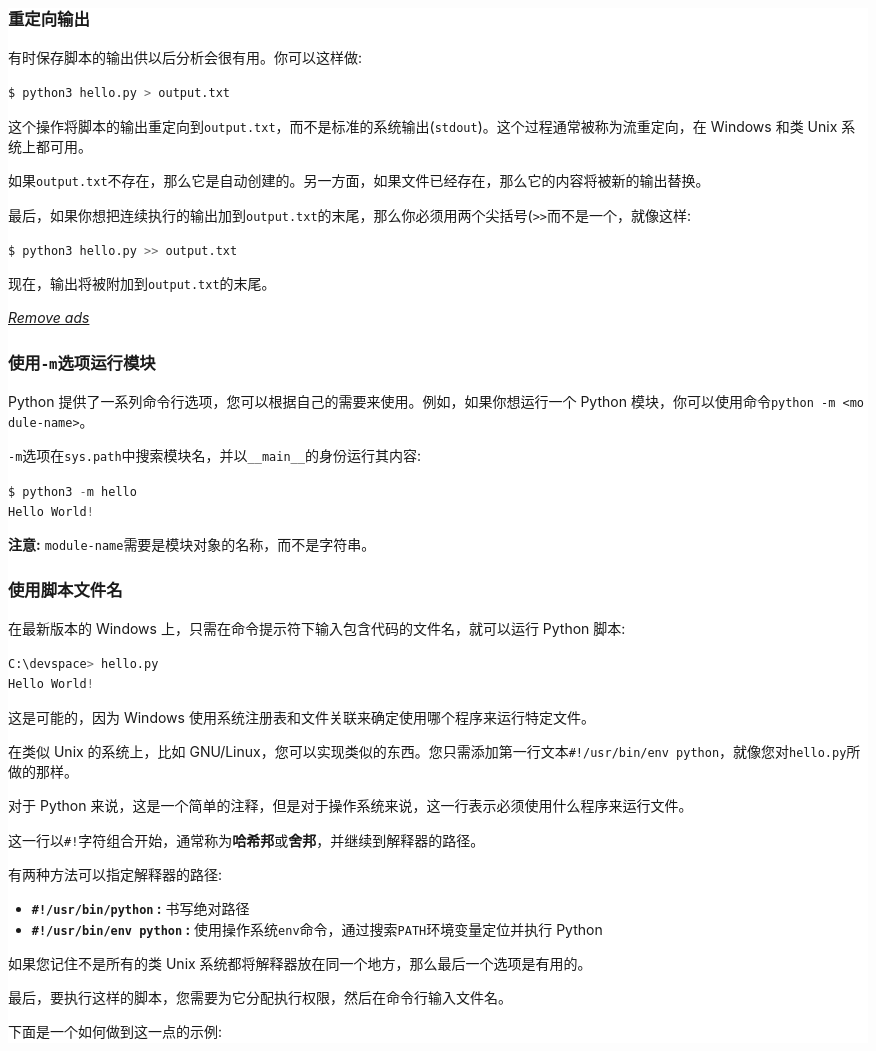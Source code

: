 ### 重定向输出

有时保存脚本的输出供以后分析会很有用。你可以这样做:

```py
$ python3 hello.py > output.txt
```

这个操作将脚本的输出重定向到`output.txt`，而不是标准的系统输出(`stdout`)。这个过程通常被称为流重定向，在 Windows 和类 Unix 系统上都可用。

如果`output.txt`不存在，那么它是自动创建的。另一方面，如果文件已经存在，那么它的内容将被新的输出替换。

最后，如果你想把连续执行的输出加到`output.txt`的末尾，那么你必须用两个尖括号(`>>`而不是一个，就像这样:

```py
$ python3 hello.py >> output.txt
```

现在，输出将被附加到`output.txt`的末尾。

[*Remove ads*](/account/join/)

### 使用`-m`选项运行模块

Python 提供了一系列命令行选项，您可以根据自己的需要来使用。例如，如果你想运行一个 Python 模块，你可以使用命令`python -m <module-name>`。

`-m`选项在`sys.path`中搜索模块名，并以`__main__`的身份运行其内容:

```py
$ python3 -m hello
Hello World!
```

**注意:** `module-name`需要是模块对象的名称，而不是字符串。

### 使用脚本文件名

在最新版本的 Windows 上，只需在命令提示符下输入包含代码的文件名，就可以运行 Python 脚本:

```py
C:\devspace> hello.py
Hello World!
```

这是可能的，因为 Windows 使用系统注册表和文件关联来确定使用哪个程序来运行特定文件。

在类似 Unix 的系统上，比如 GNU/Linux，您可以实现类似的东西。您只需添加第一行文本`#!/usr/bin/env python`，就像您对`hello.py`所做的那样。

对于 Python 来说，这是一个简单的注释，但是对于操作系统来说，这一行表示必须使用什么程序来运行文件。

这一行以`#!`字符组合开始，通常称为**哈希邦**或**舍邦**，并继续到解释器的路径。

有两种方法可以指定解释器的路径:

*   **`#!/usr/bin/python` :** 书写绝对路径
*   **`#!/usr/bin/env python` :** 使用操作系统`env`命令，通过搜索`PATH`环境变量定位并执行 Python

如果您记住不是所有的类 Unix 系统都将解释器放在同一个地方，那么最后一个选项是有用的。

最后，要执行这样的脚本，您需要为它分配执行权限，然后在命令行输入文件名。

下面是一个如何做到这一点的示例:
